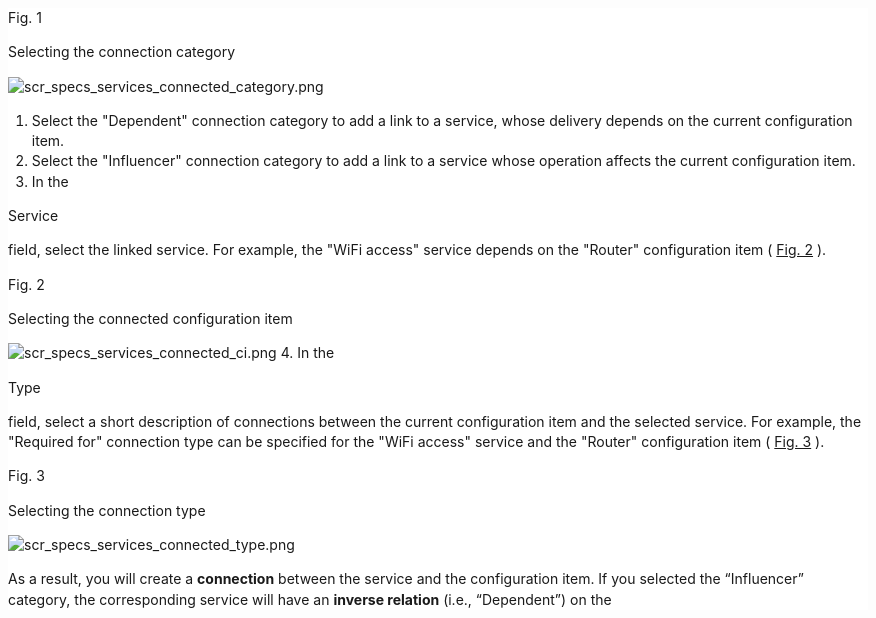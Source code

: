 

 Fig. 1
 

 Selecting the connection category
 

![scr_specs_services_connected_category.png](/guides/sites/en/files/documentation/user/en/itsm_tools/BPMonlineHelp/manage_configuration_items/scr_specs_services_connected_category.png)


1. Select the "Dependent" connection category to add a link to a service, whose delivery depends on the current configuration item.
2. Select the "Influencer" connection category to add a link to a service whose operation affects the current configuration item.
3. In the
 
 Service
 
 field, select the linked service. For example, the "WiFi access" service depends on the "Router" configuration item (
 [Fig. 2](#XREF_13770_97)
 ).
 





 Fig. 2
 

 Selecting the connected configuration item
 

![scr_specs_services_connected_ci.png](/guides/sites/en/files/documentation/user/en/itsm_tools/BPMonlineHelp/manage_configuration_items/scr_specs_services_connected_ci.png)
4. In the
 
 Type
 
 field, select a short description of connections between the current configuration item and the selected service. For example, the "Required for" connection type can be specified for the "WiFi access" service and the "Router" configuration item (
 [Fig. 3](#XREF_46967_98)
 ).
 





 Fig. 3
 

 Selecting the connection type
 

![scr_specs_services_connected_type.png](/guides/sites/en/files/documentation/user/en/itsm_tools/BPMonlineHelp/manage_configuration_items/scr_specs_services_connected_type.png)



 As a result, you will create a
 **connection** 
 between the service and the configuration item. If you selected the “Influencer” category, the corresponding service will have an
 **inverse relation** 
 (i.e., “Dependent”) on the
 